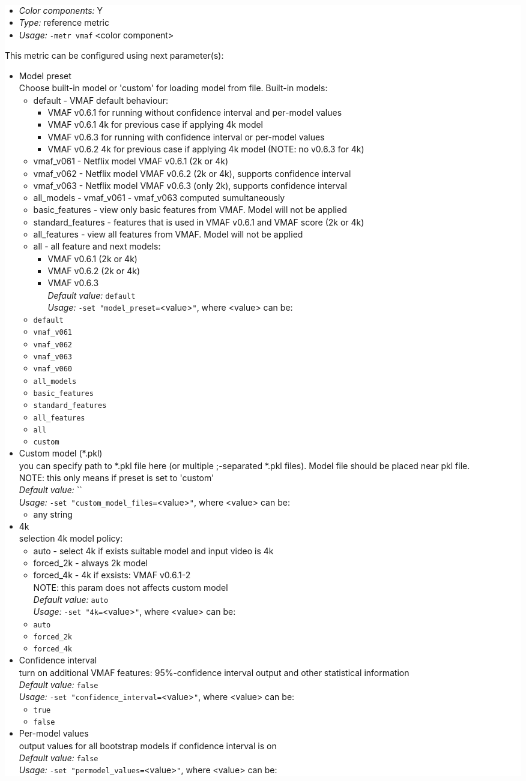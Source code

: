 * _Color components:_ Y    
* _Type:_ reference metric    
* _Usage:_ `-metr vmaf` &lt;color component&gt;    
  
This metric can be configured using next parameter(s):    
* Model preset    
  Choose built-in model or 'custom' for loading model from file. Built-in models:    
    * default - VMAF default behaviour:    
      - VMAF v0.6.1 for running without confidence interval and per-model values    
      - VMAF v0.6.1 4k for previous case if applying 4k model    
      - VMAF v0.6.3 for running with confidence interval or per-model values    
      - VMAF v0.6.2 4k for previous case if applying 4k model (NOTE: no v0.6.3 for 4k)    
    * vmaf_v061 - Netflix model VMAF v0.6.1 (2k or 4k)    
    * vmaf_v062 - Netflix model VMAF v0.6.2 (2k or 4k), supports confidence interval    
    * vmaf_v063 - Netflix model VMAF v0.6.3 (only 2k), supports confidence interval    
    * all_models - vmaf_v061 - vmaf_v063 computed sumultaneously    
    * basic_features - view only basic features from VMAF. Model will not be applied    
    * standard_features - features that is used in VMAF v0.6.1 and VMAF score (2k or 4k)    
    * all_features - view all features from VMAF. Model will not be applied    
    * all - all feature and next models:    
      - VMAF v0.6.1 (2k or 4k)    
      - VMAF v0.6.2 (2k or 4k)    
      - VMAF v0.6.3    
  _Default value:_ `default`    
  _Usage:_ `-set "model_preset=`&lt;value&gt;`"`, where &lt;value&gt; can be:    
  * `default`    
  * `vmaf_v061`    
  * `vmaf_v062`    
  * `vmaf_v063`    
  * `vmaf_v060`    
  * `all_models`    
  * `basic_features`    
  * `standard_features`    
  * `all_features`    
  * `all`    
  * `custom`    
* Custom model (*.pkl)    
  you can specify path to *.pkl file here (or multiple ;-separated *.pkl files). Model file should be placed near pkl file.    
    NOTE: this only means if preset is set to 'custom'    
  _Default value:_ ``    
  _Usage:_ `-set "custom_model_files=`&lt;value&gt;`"`, where &lt;value&gt; can be:    
  * any string    
* 4k    
  selection 4k model policy:    
    * auto - select 4k if exists suitable model and input video is 4k    
    * forced_2k - always 2k model    
    * forced_4k - 4k if exsists: VMAF v0.6.1-2    
    NOTE: this param does not affects custom model    
  _Default value:_ `auto`    
  _Usage:_ `-set "4k=`&lt;value&gt;`"`, where &lt;value&gt; can be:    
  * `auto`    
  * `forced_2k`    
  * `forced_4k`    
* Confidence interval    
  turn on additional VMAF features: 95%-confidence interval output and other statistical information    
  _Default value:_ `false`    
  _Usage:_ `-set "confidence_interval=`&lt;value&gt;`"`, where &lt;value&gt; can be:    
  * `true`    
  * `false`    
* Per-model values    
  output values for all bootstrap models if confidence interval is on    
  _Default value:_ `false`    
  _Usage:_ `-set "permodel_values=`&lt;value&gt;`"`, where &lt;value&gt; can be:    